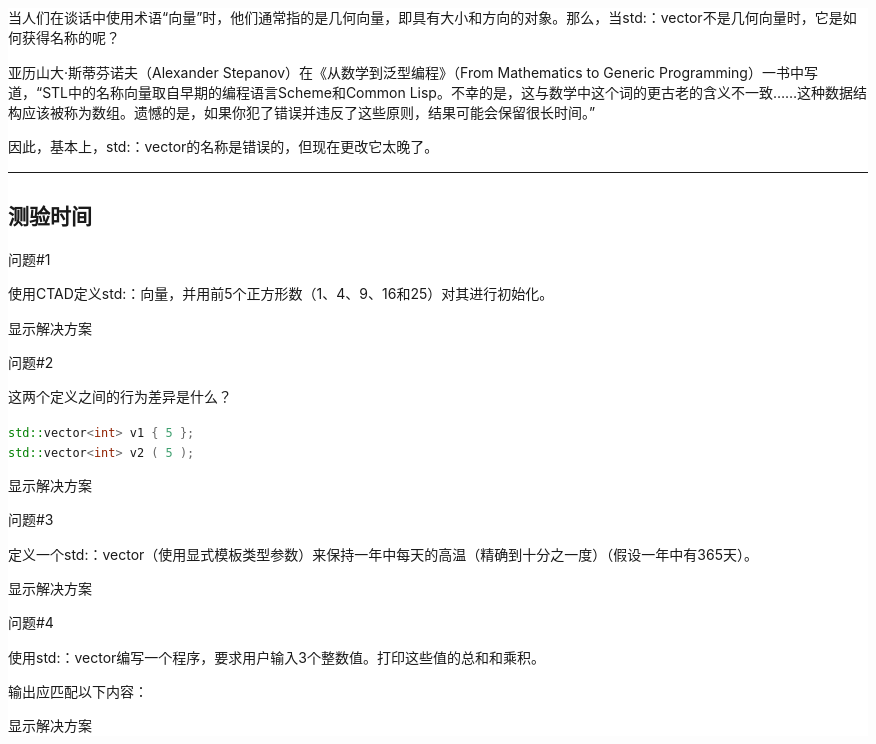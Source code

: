 当人们在谈话中使用术语“向量”时，他们通常指的是几何向量，即具有大小和方向的对象。那么，当std:：vector不是几何向量时，它是如何获得名称的呢？

亚历山大·斯蒂芬诺夫（Alexander Stepanov）在《从数学到泛型编程》（From Mathematics to Generic Programming）一书中写道，“STL中的名称向量取自早期的编程语言Scheme和Common Lisp。不幸的是，这与数学中这个词的更古老的含义不一致……这种数据结构应该被称为数组。遗憾的是，如果你犯了错误并违反了这些原则，结果可能会保留很长时间。”

因此，基本上，std:：vector的名称是错误的，但现在更改它太晚了。

***
## 测验时间

问题#1

使用CTAD定义std:：向量，并用前5个正方形数（1、4、9、16和25）对其进行初始化。

显示解决方案

问题#2

这两个定义之间的行为差异是什么？

```C++
std::vector<int> v1 { 5 };
std::vector<int> v2 ( 5 );
```

显示解决方案

问题#3

定义一个std:：vector（使用显式模板类型参数）来保持一年中每天的高温（精确到十分之一度）（假设一年中有365天）。

显示解决方案

问题#4

使用std:：vector编写一个程序，要求用户输入3个整数值。打印这些值的总和和乘积。

输出应匹配以下内容：

显示解决方案

